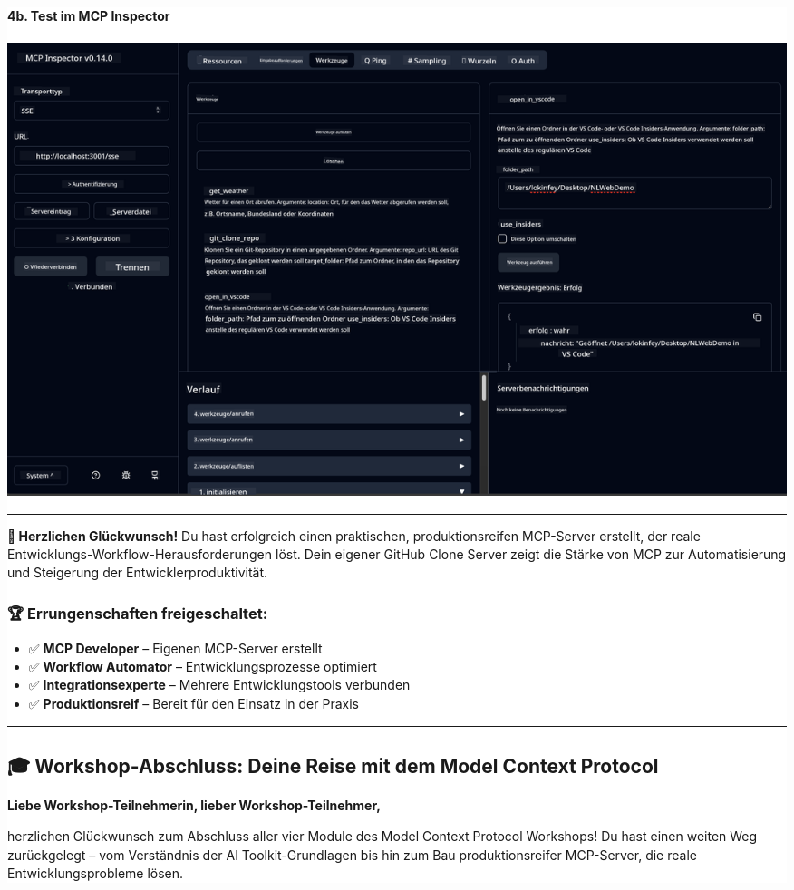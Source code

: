 #### 4b. Test im MCP Inspector

![MCP Inspector Testing](../../../../translated_images/DebugInspector.eb5c95f94c69a8ba36944941b9a3588309a3a2fae101ace470ee09bde41d1667.de.png)

---

**🎉 Herzlichen Glückwunsch!** Du hast erfolgreich einen praktischen, produktionsreifen MCP-Server erstellt, der reale Entwicklungs-Workflow-Herausforderungen löst. Dein eigener GitHub Clone Server zeigt die Stärke von MCP zur Automatisierung und Steigerung der Entwicklerproduktivität.

### 🏆 Errungenschaften freigeschaltet:
- ✅ **MCP Developer** – Eigenen MCP-Server erstellt
- ✅ **Workflow Automator** – Entwicklungsprozesse optimiert  
- ✅ **Integrationsexperte** – Mehrere Entwicklungstools verbunden
- ✅ **Produktionsreif** – Bereit für den Einsatz in der Praxis

---

## 🎓 Workshop-Abschluss: Deine Reise mit dem Model Context Protocol

**Liebe Workshop-Teilnehmerin, lieber Workshop-Teilnehmer,**

herzlichen Glückwunsch zum Abschluss aller vier Module des Model Context Protocol Workshops! Du hast einen weiten Weg zurückgelegt – vom Verständnis der AI Toolkit-Grundlagen bis hin zum Bau produktionsreifer MCP-Server, die reale Entwicklungsprobleme lösen.
